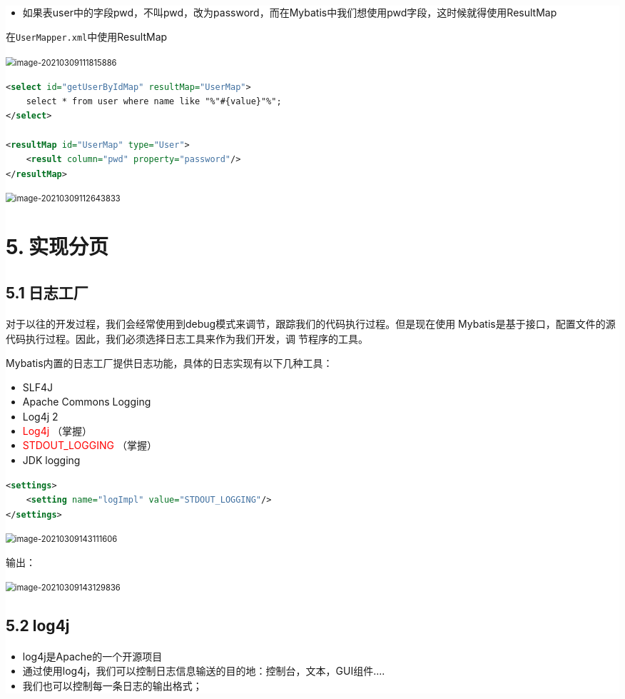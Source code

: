 * 如果表user中的字段pwd，不叫pwd，改为password，而在Mybatis中我们想使用pwd字段，这时候就得使用ResultMap

在`UserMapper.xml`中使用ResultMap

<img src="https://gitee.com/njuxyf/PictureBed/raw/master/CS-Notes/image-20210309111815886.png" alt="image-20210309111815886" style="zoom:80%;" />

```xml
<select id="getUserByIdMap" resultMap="UserMap">
    select * from user where name like "%"#{value}"%";
</select>

<resultMap id="UserMap" type="User">
    <result column="pwd" property="password"/>
</resultMap>
```

<img src="https://gitee.com/njuxyf/PictureBed/raw/master/CS-Notes/image-20210309112643833.png" alt="image-20210309112643833" style="zoom:80%;" />

# 5. 实现分页

## 5.1 日志工厂

对于以往的开发过程，我们会经常使用到debug模式来调节，跟踪我们的代码执行过程。但是现在使用
Mybatis是基于接口，配置文件的源代码执行过程。因此，我们必须选择日志工具来作为我们开发，调
节程序的工具。

Mybatis内置的日志工厂提供日志功能，具体的日志实现有以下几种工具：

* SLF4J
* Apache Commons Logging
* Log4j 2
* <font color='red'>Log4j</font> （掌握）
* <font color='red'>STDOUT_LOGGING</font> （掌握）
* JDK logging  

```xml
<settings>
    <setting name="logImpl" value="STDOUT_LOGGING"/>
</settings>
```

<img src="../../AppData/Roaming/Typora/typora-user-images/image-20210309143111606.png" alt="image-20210309143111606" style="zoom:80%;" />

输出：

<img src="https://gitee.com/njuxyf/PictureBed/raw/master/CS-Notes/image-20210309143129836.png" alt="image-20210309143129836" style="zoom:80%;" />

## 5.2 log4j

* log4j是Apache的一个开源项目
* 通过使用log4j，我们可以控制日志信息输送的目的地：控制台，文本，GUI组件....
* 我们也可以控制每一条日志的输出格式；  
